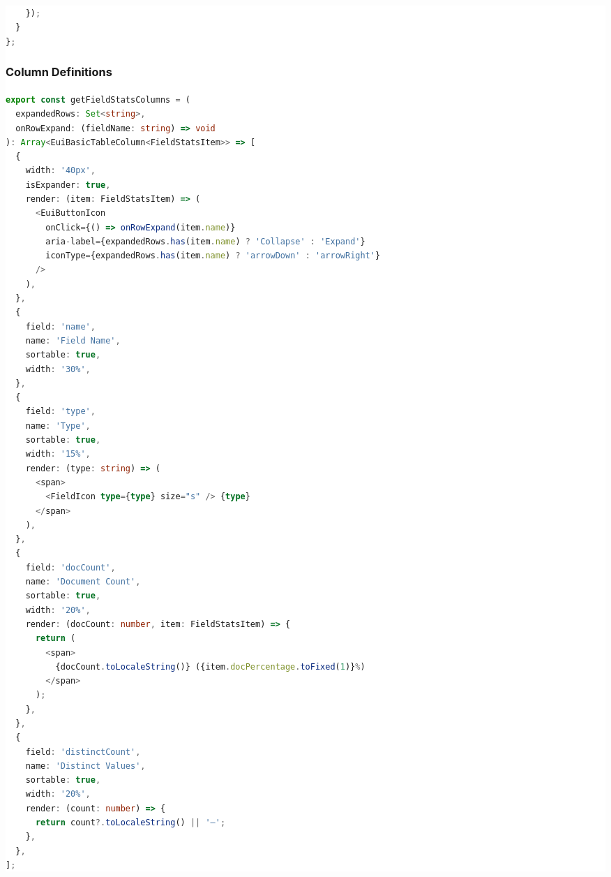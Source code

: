 ```typescript
    });
  }
};
```

### Column Definitions

```typescript
export const getFieldStatsColumns = (
  expandedRows: Set<string>,
  onRowExpand: (fieldName: string) => void
): Array<EuiBasicTableColumn<FieldStatsItem>> => [
  {
    width: '40px',
    isExpander: true,
    render: (item: FieldStatsItem) => (
      <EuiButtonIcon
        onClick={() => onRowExpand(item.name)}
        aria-label={expandedRows.has(item.name) ? 'Collapse' : 'Expand'}
        iconType={expandedRows.has(item.name) ? 'arrowDown' : 'arrowRight'}
      />
    ),
  },
  {
    field: 'name',
    name: 'Field Name',
    sortable: true,
    width: '30%',
  },
  {
    field: 'type',
    name: 'Type',
    sortable: true,
    width: '15%',
    render: (type: string) => (
      <span>
        <FieldIcon type={type} size="s" /> {type}
      </span>
    ),
  },
  {
    field: 'docCount',
    name: 'Document Count',
    sortable: true,
    width: '20%',
    render: (docCount: number, item: FieldStatsItem) => {
      return (
        <span>
          {docCount.toLocaleString()} ({item.docPercentage.toFixed(1)}%)
        </span>
      );
    },
  },
  {
    field: 'distinctCount',
    name: 'Distinct Values',
    sortable: true,
    width: '20%',
    render: (count: number) => {
      return count?.toLocaleString() || '—';
    },
  },
];
```